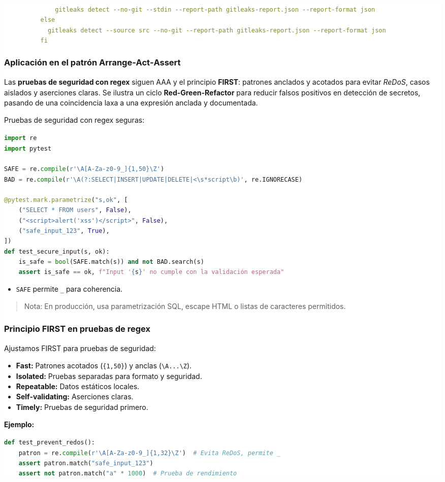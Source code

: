 ```yaml
              gitleaks detect --no-git --stdin --report-path gitleaks-report.json --report-format json
          else
            gitleaks detect --source src --no-git --report-path gitleaks-report.json --report-format json
          fi
```

### Aplicación en el patrón Arrange‑Act‑Assert

Las **pruebas de seguridad con regex** siguen AAA y el principio **FIRST**: patrones anclados y acotados para evitar *ReDoS*, casos aislados y aserciones claras. Se ilustra un ciclo **Red-Green-Refactor** para reducir falsos positivos en detección de secretos, pasando de una coincidencia laxa a una expresión anclada y documentada.

Pruebas de seguridad con regex seguras:

```python
import re
import pytest

SAFE = re.compile(r'\A[A-Za-z0-9_]{1,50}\Z')
BAD = re.compile(r'\A(?:SELECT|INSERT|UPDATE|DELETE|<\s*script\b)', re.IGNORECASE)

@pytest.mark.parametrize("s,ok", [
    ("SELECT * FROM users", False),
    ("<script>alert('xss')</script>", False),
    ("safe_input_123", True),
])
def test_secure_input(s, ok):
    is_safe = bool(SAFE.match(s)) and not BAD.search(s)
    assert is_safe == ok, f"Input '{s}' no cumple con la validación esperada"
```

- `SAFE` permite `_` para coherencia.
>Nota: En producción, usa parametrización SQL, escape HTML o listas de caracteres permitidos.

### Principio FIRST en pruebas de regex

Ajustamos FIRST para pruebas de seguridad:

- **Fast:** Patrones acotados (`{1,50}`) y anclas (`\A...\Z`).
- **Isolated:** Pruebas separadas para formato y seguridad.
- **Repeatable:** Datos estáticos locales.
- **Self-validating:** Aserciones claras.
- **Timely:** Pruebas de seguridad primero.

**Ejemplo:**

```python
def test_prevent_redos():
    patron = re.compile(r'\A[A-Za-z0-9_]{1,32}\Z')  # Evita ReDoS, permite _
    assert patron.match("safe_input_123")
    assert not patron.match("a" * 1000)  # Prueba de rendimiento
```
